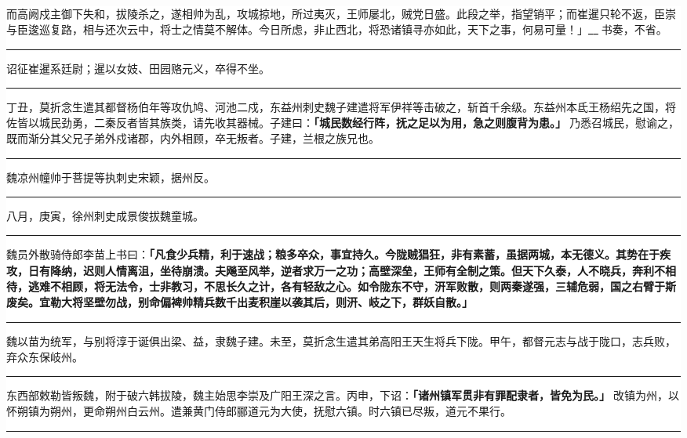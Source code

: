![](assets/audios/150/17.mp3)

而高阙戍主御下失和，拔陵杀之，遂相帅为乱，攻城掠地，所过夷灭，王师屡北，贼党日盛。此段之举，指望销平；而崔暹只轮不返，臣崇与臣逡巡复路，相与还次云中，将士之情莫不解体。今日所虑，非止西北，将恐诸镇寻亦如此，天下之事，何易可量！」__ 书奏，不省。

---

![](assets/audios/150/18.mp3)

诏征崔暹系廷尉；暹以女妓、田园赂元义，卒得不坐。

---

![](assets/audios/150/19.mp3)

丁丑，莫折念生遣其都督杨伯年等攻仇鸠、河池二戍，东益州刺史魏子建遣将军伊祥等击破之，斩首千余级。东益州本氐王杨绍先之国，将佐皆以城民劲勇，二秦反者皆其族类，请先收其器械。子建曰：__「城民数经行阵，抚之足以为用，急之则腹背为患。」__ 乃悉召城民，慰谕之，既而渐分其父兄子弟外戍诸郡，内外相顾，卒无叛者。子建，兰根之族兄也。

---

![](assets/audios/150/20.mp3)

魏凉州幢帅于菩提等执刺史宋颖，据州反。

---

![](assets/audios/150/21.mp3)

八月，庚寅，徐州刺史成景俊拔魏童城。

---

![](assets/audios/150/22.mp3)

魏员外散骑侍郎李苗上书曰：__「凡食少兵精，利于速战；粮多卒众，事宜持久。今陇贼猖狂，非有素蓄，虽据两城，本无德义。其势在于疾攻，日有降纳，迟则人情离沮，坐待崩溃。夫飚至风举，逆者求万一之功；高壁深垒，王师有全制之策。但天下久泰，人不晓兵，奔利不相待，逃难不相顾，将无法令，士非教习，不思长久之计，各有轻敌之心。如令陇东不守，汧军败散，则两秦遂强，三辅危弱，国之右臂于斯废矣。宜勒大将坚壁勿战，别命偏裨帅精兵数千出麦积崖以袭其后，则汧、岐之下，群妖自散。」__ 

---

![](assets/audios/150/23.mp3)

魏以苗为统军，与别将淳于诞俱出梁、益，隶魏子建。未至，莫折念生遣其弟高阳王天生将兵下陇。甲午，都督元志与战于陇口，志兵败，弃众东保岐州。

---

![](assets/audios/150/24.mp3)

东西部敕勒皆叛魏，附于破六韩拔陵，魏主始思李崇及广阳王深之言。丙申，下诏：__「诸州镇军贯非有罪配隶者，皆免为民。」__ 改镇为州，以怀朔镇为朔州，更命朔州白云州。遣兼黄门侍郎郦道元为大使，抚慰六镇。时六镇已尽叛，道元不果行。

---

![](assets/audios/150/25.mp3)

